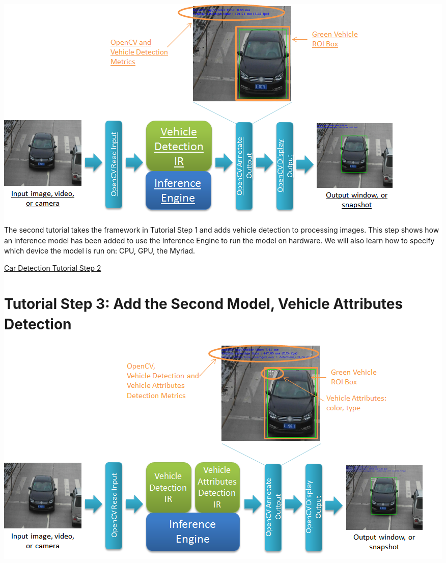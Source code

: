 ![image alt text](./doc_support/step0_image_6.png)

The second tutorial takes the framework in Tutorial Step 1 and adds vehicle detection to processing images.  This step shows how an inference model has been added to use the Inference Engine to run the model on hardware.  We will also learn how to specify which device the model is run on: CPU, GPU,  the Myriad.  

[Car Detection Tutorial Step 2](./step_2/Readme.md)

# Tutorial Step 3: Add the Second Model, Vehicle Attributes Detection

![image alt text](./doc_support/step0_image_7.png)
